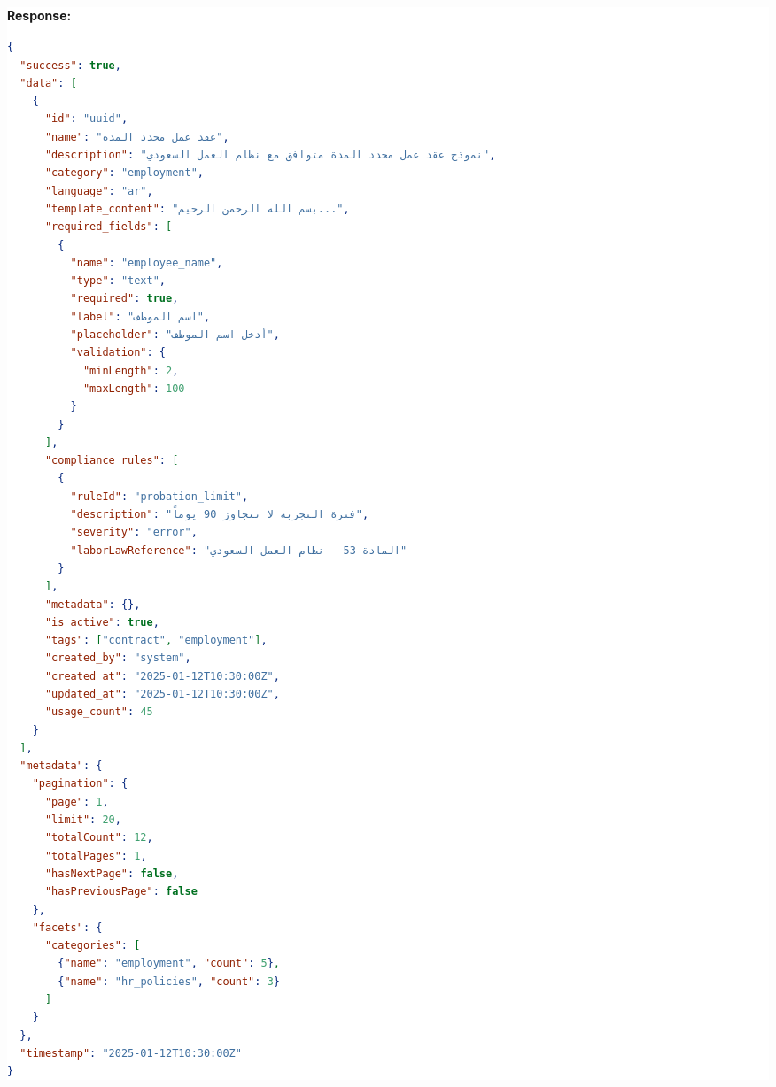 **Response:**
```json
{
  "success": true,
  "data": [
    {
      "id": "uuid",
      "name": "عقد عمل محدد المدة",
      "description": "نموذج عقد عمل محدد المدة متوافق مع نظام العمل السعودي",
      "category": "employment",
      "language": "ar",
      "template_content": "بسم الله الرحمن الرحيم...",
      "required_fields": [
        {
          "name": "employee_name",
          "type": "text",
          "required": true,
          "label": "اسم الموظف",
          "placeholder": "أدخل اسم الموظف",
          "validation": {
            "minLength": 2,
            "maxLength": 100
          }
        }
      ],
      "compliance_rules": [
        {
          "ruleId": "probation_limit",
          "description": "فترة التجربة لا تتجاوز 90 يوماً",
          "severity": "error",
          "laborLawReference": "المادة 53 - نظام العمل السعودي"
        }
      ],
      "metadata": {},
      "is_active": true,
      "tags": ["contract", "employment"],
      "created_by": "system",
      "created_at": "2025-01-12T10:30:00Z",
      "updated_at": "2025-01-12T10:30:00Z",
      "usage_count": 45
    }
  ],
  "metadata": {
    "pagination": {
      "page": 1,
      "limit": 20,
      "totalCount": 12,
      "totalPages": 1,
      "hasNextPage": false,
      "hasPreviousPage": false
    },
    "facets": {
      "categories": [
        {"name": "employment", "count": 5},
        {"name": "hr_policies", "count": 3}
      ]
    }
  },
  "timestamp": "2025-01-12T10:30:00Z"
}
```
